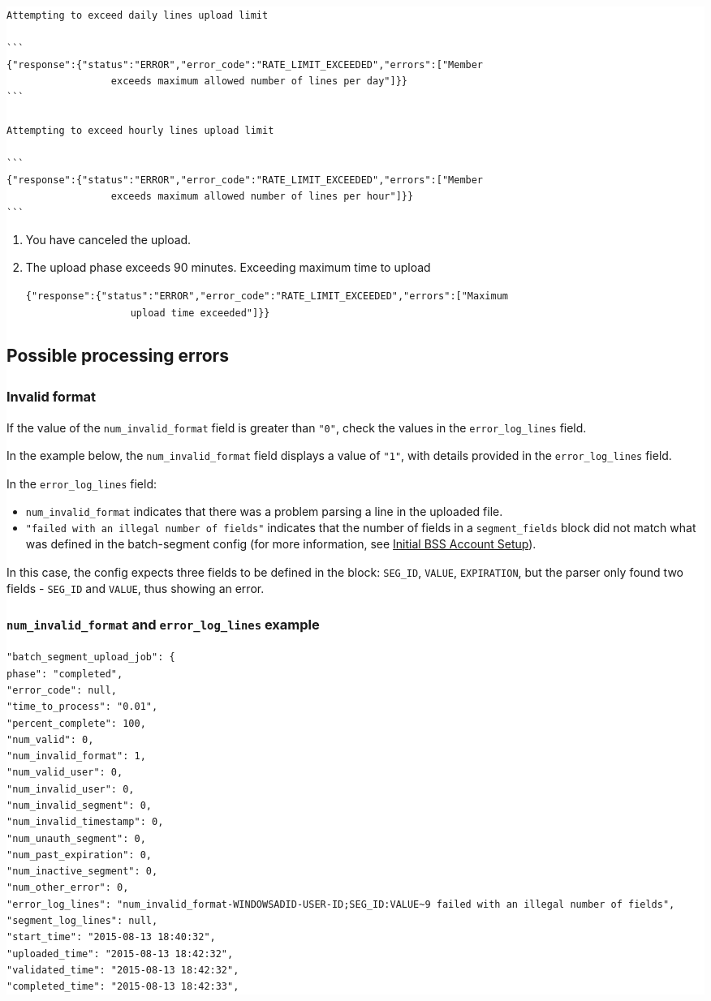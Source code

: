     Attempting to exceed daily lines upload limit

    ```
    {"response":{"status":"ERROR","error_code":"RATE_LIMIT_EXCEEDED","errors":["Member
                      exceeds maximum allowed number of lines per day"]}} 
    ```

    Attempting to exceed hourly lines upload limit

    ```
    {"response":{"status":"ERROR","error_code":"RATE_LIMIT_EXCEEDED","errors":["Member
                      exceeds maximum allowed number of lines per hour"]}}
    ```

1. You have canceled the upload.
1. The upload phase exceeds 90 minutes.
    Exceeding maximum time to upload

    ```
    {"response":{"status":"ERROR","error_code":"RATE_LIMIT_EXCEEDED","errors":["Maximum
                      upload time exceeded"]}}
    ```

## Possible processing errors

### Invalid format

If the value of the `num_invalid_format` field is greater than `"0"`, check the values in the `error_log_lines` field.

In the example below, the `num_invalid_format` field displays a value of `"1"`, with details provided in the `error_log_lines` field.

In the `error_log_lines` field:

- `num_invalid_format` indicates that there was a problem parsing a line in the uploaded file.
- `"failed with an illegal number of fields"` indicates that the number of fields in a `segment_fields` block did not match what was defined in the batch-segment config (for more information, see [Initial BSS Account Setup](./initial-bss-account-setup.md)).

In this case, the config expects three fields to be defined in the block: `SEG_ID`, `VALUE`, `EXPIRATION`, but the parser only found two fields - `SEG_ID` and `VALUE`, thus showing an error.

### `num_invalid_format` and `error_log_lines` example

```
"batch_segment_upload_job": {
phase": "completed",
"error_code": null,
"time_to_process": "0.01",
"percent_complete": 100,
"num_valid": 0,
"num_invalid_format": 1,
"num_valid_user": 0,
"num_invalid_user": 0,
"num_invalid_segment": 0,
"num_invalid_timestamp": 0,
"num_unauth_segment": 0,
"num_past_expiration": 0,
"num_inactive_segment": 0,
"num_other_error": 0,
"error_log_lines": "num_invalid_format-WINDOWSADID-USER-ID;SEG_ID:VALUE~9 failed with an illegal number of fields",
"segment_log_lines": null,
"start_time": "2015-08-13 18:40:32",
"uploaded_time": "2015-08-13 18:42:32",
"validated_time": "2015-08-13 18:42:32",
"completed_time": "2015-08-13 18:42:33",
```